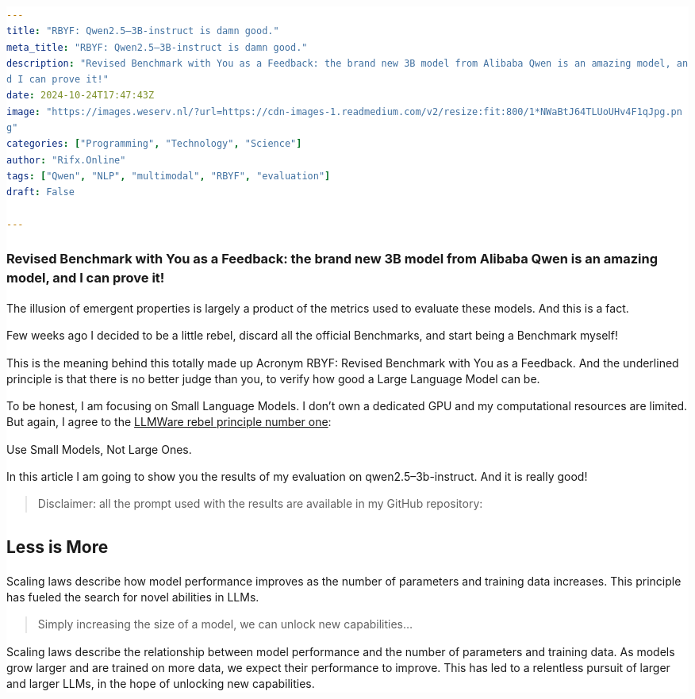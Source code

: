 ```yaml
---
title: "RBYF: Qwen2.5–3B-instruct is damn good."
meta_title: "RBYF: Qwen2.5–3B-instruct is damn good."
description: "Revised Benchmark with You as a Feedback: the brand new 3B model from Alibaba Qwen is an amazing model, and I can prove it!"
date: 2024-10-24T17:47:43Z
image: "https://images.weserv.nl/?url=https://cdn-images-1.readmedium.com/v2/resize:fit:800/1*NWaBtJ64TLUoUHv4F1qJpg.png"
categories: ["Programming", "Technology", "Science"]
author: "Rifx.Online"
tags: ["Qwen", "NLP", "multimodal", "RBYF", "evaluation"]
draft: False

---
```


### Revised Benchmark with You as a Feedback: the brand new 3B model from Alibaba Qwen is an amazing model, and I can prove it!



The illusion of emergent properties is largely a product of the metrics used to evaluate these models. And this is a fact.

Few weeks ago I decided to be a little rebel, discard all the official Benchmarks, and start being a Benchmark myself!

This is the meaning behind this totally made up Acronym RBYF: Revised Benchmark with You as a Feedback. And the underlined principle is that there is no better judge than you, to verify how good a Large Language Model can be.

To be honest, I am focusing on Small Language Models. I don’t own a dedicated GPU and my computational resources are limited. But again, I agree to the [LLMWare rebel principle number one](https://readmedium.com/getting-work-done-with-genai-just-do-the-opposite-10-contrarian-rules-that-may-actually-work-634501602a27):

Use Small Models, Not Large Ones.

In this article I am going to show you the results of my evaluation on qwen2.5–3b-instruct. And it is really good!

> Disclaimer: all the prompt used with the results are available in my GitHub repository:

## Less is More

Scaling laws describe how model performance improves as the number of parameters and training data increases. This principle has fueled the search for novel abilities in LLMs.

> Simply increasing the size of a model, we can unlock new capabilities…

Scaling laws describe the relationship between model performance and the number of parameters and training data. As models grow larger and are trained on more data, we expect their performance to improve. This has led to a relentless pursuit of larger and larger LLMs, in the hope of unlocking new capabilities.
